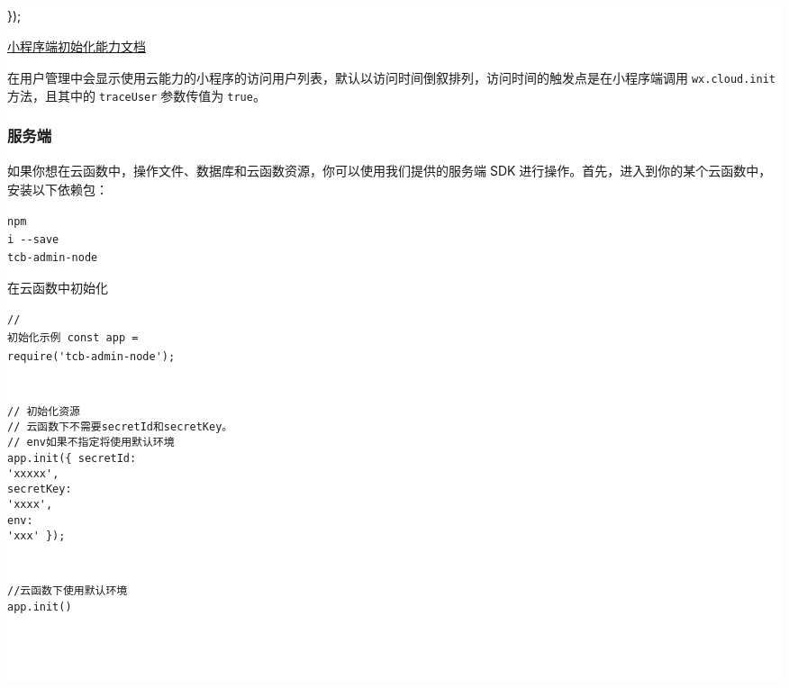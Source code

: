 });</code></pre><p><a href="https://developers.weixin.qq.com/miniprogram/dev/wxcloud/reference-client-api/init.html" rel="nofollow noreferrer" target="_blank">&#x5C0F;&#x7A0B;&#x5E8F;&#x7AEF;&#x521D;&#x59CB;&#x5316;&#x80FD;&#x529B;&#x6587;&#x6863;</a></p><p>&#x5728;&#x7528;&#x6237;&#x7BA1;&#x7406;&#x4E2D;&#x4F1A;&#x663E;&#x793A;&#x4F7F;&#x7528;&#x4E91;&#x80FD;&#x529B;&#x7684;&#x5C0F;&#x7A0B;&#x5E8F;&#x7684;&#x8BBF;&#x95EE;&#x7528;&#x6237;&#x5217;&#x8868;&#xFF0C;&#x9ED8;&#x8BA4;&#x4EE5;&#x8BBF;&#x95EE;&#x65F6;&#x95F4;&#x5012;&#x53D9;&#x6392;&#x5217;&#xFF0C;&#x8BBF;&#x95EE;&#x65F6;&#x95F4;&#x7684;&#x89E6;&#x53D1;&#x70B9;&#x662F;&#x5728;&#x5C0F;&#x7A0B;&#x5E8F;&#x7AEF;&#x8C03;&#x7528; <code>wx.cloud.init</code> &#x65B9;&#x6CD5;&#xFF0C;&#x4E14;&#x5176;&#x4E2D;&#x7684; <code>traceUser</code> &#x53C2;&#x6570;&#x4F20;&#x503C;&#x4E3A; <code>true</code>&#x3002;</p><h3 id="articleHeader4">&#x670D;&#x52A1;&#x7AEF;</h3><p>&#x5982;&#x679C;&#x4F60;&#x60F3;&#x5728;&#x4E91;&#x51FD;&#x6570;&#x4E2D;&#xFF0C;&#x64CD;&#x4F5C;&#x6587;&#x4EF6;&#x3001;&#x6570;&#x636E;&#x5E93;&#x548C;&#x4E91;&#x51FD;&#x6570;&#x8D44;&#x6E90;&#xFF0C;&#x4F60;&#x53EF;&#x4EE5;&#x4F7F;&#x7528;&#x6211;&#x4EEC;&#x63D0;&#x4F9B;&#x7684;&#x670D;&#x52A1;&#x7AEF; SDK &#x8FDB;&#x884C;&#x64CD;&#x4F5C;&#x3002;&#x9996;&#x5148;&#xFF0C;&#x8FDB;&#x5165;&#x5230;&#x4F60;&#x7684;&#x67D0;&#x4E2A;&#x4E91;&#x51FD;&#x6570;&#x4E2D;&#xFF0C;&#x5B89;&#x88C5;&#x4EE5;&#x4E0B;&#x4F9D;&#x8D56;&#x5305;&#xFF1A;</p><div class="widget-codetool" style="display:none"><div class="widget-codetool--inner"><span class="selectCode code-tool" data-toggle="tooltip" data-placement="top" title="" data-original-title="&#x5168;&#x9009;"></span> <span type="button" class="copyCode code-tool" data-toggle="tooltip" data-placement="top" data-clipboard-text="npm i --save tcb-admin-node" title="" data-original-title="&#x590D;&#x5236;"></span> <span type="button" class="saveToNote code-tool" data-toggle="tooltip" data-placement="top" title="" data-original-title="&#x653E;&#x8FDB;&#x7B14;&#x8BB0;"></span></div></div><pre class="javascript hljs"><code class="javascript" style="word-break:break-word;white-space:initial">npm i --save tcb-admin-node</code></pre><p>&#x5728;&#x4E91;&#x51FD;&#x6570;&#x4E2D;&#x521D;&#x59CB;&#x5316;</p><div class="widget-codetool" style="display:none"><div class="widget-codetool--inner"><span class="selectCode code-tool" data-toggle="tooltip" data-placement="top" title="" data-original-title="&#x5168;&#x9009;"></span> <span type="button" class="copyCode code-tool" data-toggle="tooltip" data-placement="top" data-clipboard-text="// &#x521D;&#x59CB;&#x5316;&#x793A;&#x4F8B;
const app = require(&apos;tcb-admin-node&apos;);

// &#x521D;&#x59CB;&#x5316;&#x8D44;&#x6E90;
// &#x4E91;&#x51FD;&#x6570;&#x4E0B;&#x4E0D;&#x9700;&#x8981;secretId&#x548C;secretKey&#x3002;
// env&#x5982;&#x679C;&#x4E0D;&#x6307;&#x5B9A;&#x5C06;&#x4F7F;&#x7528;&#x9ED8;&#x8BA4;&#x73AF;&#x5883;
app.init({
  secretId: &apos;xxxxx&apos;,
  secretKey: &apos;xxxx&apos;, 
  env: &apos;xxx&apos;
});

//&#x4E91;&#x51FD;&#x6570;&#x4E0B;&#x4F7F;&#x7528;&#x9ED8;&#x8BA4;&#x73AF;&#x5883;
app.init()

//&#x4E91;&#x51FD;&#x6570;&#x4E0B;&#x6307;&#x5B9A;&#x73AF;&#x5883;
app.init({
  env: &apos;xxx&apos;
});" title="" data-original-title="&#x590D;&#x5236;"></span> <span type="button" class="saveToNote code-tool" data-toggle="tooltip" data-placement="top" title="" data-original-title="&#x653E;&#x8FDB;&#x7B14;&#x8BB0;"></span></div></div><pre class="javascript hljs"><code class="javascript"><span class="hljs-comment">// &#x521D;&#x59CB;&#x5316;&#x793A;&#x4F8B;</span>
<span class="hljs-keyword">const</span> app = <span class="hljs-built_in">require</span>(<span class="hljs-string">&apos;tcb-admin-node&apos;</span>);

<span class="hljs-comment">// &#x521D;&#x59CB;&#x5316;&#x8D44;&#x6E90;</span>
<span class="hljs-comment">// &#x4E91;&#x51FD;&#x6570;&#x4E0B;&#x4E0D;&#x9700;&#x8981;secretId&#x548C;secretKey&#x3002;</span>
<span class="hljs-comment">// env&#x5982;&#x679C;&#x4E0D;&#x6307;&#x5B9A;&#x5C06;&#x4F7F;&#x7528;&#x9ED8;&#x8BA4;&#x73AF;&#x5883;</span>
app.init({
  <span class="hljs-attr">secretId</span>: <span class="hljs-string">&apos;xxxxx&apos;</span>,
  <span class="hljs-attr">secretKey</span>: <span class="hljs-string">&apos;xxxx&apos;</span>, 
  <span class="hljs-attr">env</span>: <span class="hljs-string">&apos;xxx&apos;</span>
});

<span class="hljs-comment">//&#x4E91;&#x51FD;&#x6570;&#x4E0B;&#x4F7F;&#x7528;&#x9ED8;&#x8BA4;&#x73AF;&#x5883;</span>
app.init()
